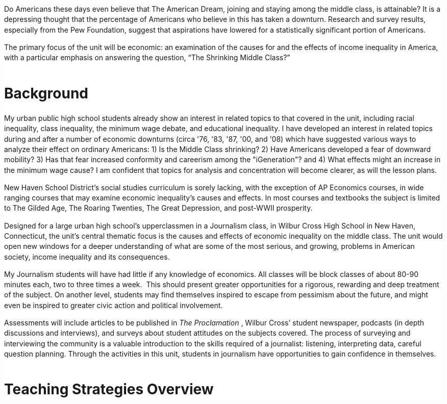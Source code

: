   Do Americans these days even believe that The American Dream, joining and staying among the middle class, is attainable? It is a depressing thought that the percentage of Americans who believe in this has taken a downturn. Research and survey results, especially from the Pew Foundation, suggest that aspirations have lowered for a statistically significant portion of Americans.
 </p>
 <p>
  The primary focus of the unit will be economic: an examination of the causes for and the effects of income inequality in America, with a particular emphasis on answering the question, “The Shrinking Middle Class?”
 </p>
 <h1>
  <strong>
   Background
  </strong>
 </h1>
 <p>
  My urban public high school students already show an interest in related topics to that covered in the unit, including racial inequality, class inequality, the minimum wage debate, and educational inequality. I have developed an interest in related topics during and after a number of economic downturns (circa '76, '83, '87, '00, and '08) which have suggested various ways to analyze their effect on ordinary Americans: 1) Is the Middle Class shrinking? 2) Have Americans developed a fear of downward mobility? 3) Has that fear increased conformity and careerism among the "iGeneration"? and 4) What effects might an increase in the minimum wage cause? I am confident that topics for analysis and concentration will become clearer, as will the lesson plans.
 </p>
 <p>
  New Haven School District’s social studies curriculum is sorely lacking, with the exception of AP Economics courses, in wide ranging courses that may examine economic inequality’s causes and effects. In most courses and textbooks the subject is limited to The Gilded Age, The Roaring Twenties, The Great Depression, and post-WWII prosperity.
 </p>
 <p>
  Designed for a large urban high school’s upperclassmen in a Journalism class, in Wilbur Cross High School in New Haven, Connecticut, the unit’s central thematic focus is the causes and effects of economic inequality on the middle class. The unit would open new windows for a deeper understanding of what are some of the most serious, and growing, problems in American society, income inequality and its consequences.
 </p>
 <p>
  My Journalism students will have had little if any knowledge of economics. All classes will be block classes of about 80-90 minutes each, two to three times a week.  This should present greater opportunities for a rigorous, rewarding and deep treatment of the subject. On another level, students may find themselves inspired to escape from pessimism about the future, and might even be inspired to greater civic action and political involvement.
 </p>
 <p>
  Assessments will include articles to be published in
  <em>
   The Proclamation
  </em>
  , Wilbur Cross’ student newspaper, podcasts (in depth discussions and interviews), and surveys about student attitudes on the subjects covered. The process of surveying and interviewing the community is a valuable introduction to the skills required of a journalist: listening, interpreting data, careful question planning. Through the activities in this unit, students in journalism have opportunities to gain confidence in themselves.
 </p>
 <h1>
  <strong>
   Teaching Strategies Overview
  </strong>
 </h1>
 <p>